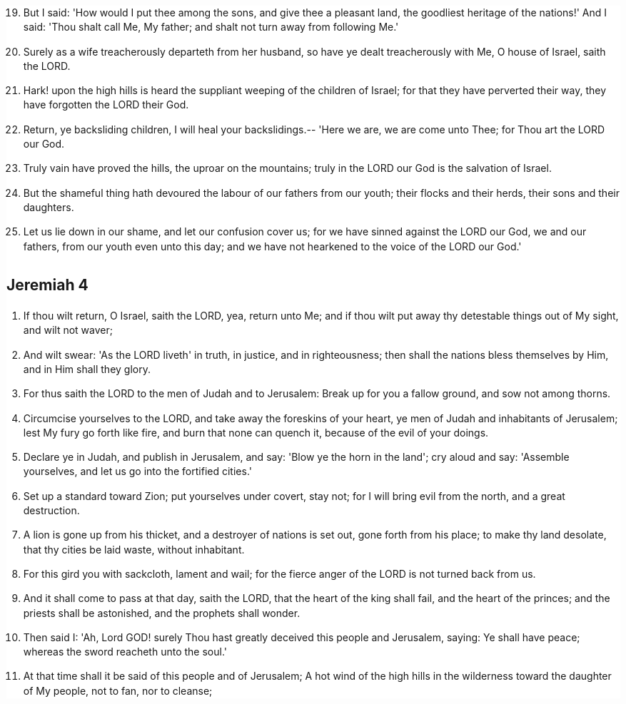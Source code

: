 19. But I said: 'How would I put thee among the sons, and give thee a pleasant land, the goodliest heritage of the nations!' And I said: 'Thou shalt call Me, My father; and shalt not turn away from following Me.'

20. Surely as a wife treacherously departeth from her husband, so have ye dealt treacherously with Me, O house of Israel, saith the LORD.

21. Hark! upon the high hills is heard the suppliant weeping of the children of Israel; for that they have perverted their way, they have forgotten the LORD their God.

22. Return, ye backsliding children, I will heal your backslidings.-- 'Here we are, we are come unto Thee; for Thou art the LORD our God.

23. Truly vain have proved the hills, the uproar on the mountains; truly in the LORD our God is the salvation of Israel.

24. But the shameful thing hath devoured the labour of our fathers from our youth; their flocks and their herds, their sons and their daughters.

25. Let us lie down in our shame, and let our confusion cover us; for we have sinned against the LORD our God, we and our fathers, from our youth even unto this day; and we have not hearkened to the voice of the LORD our God.'

## Jeremiah 4

1. If thou wilt return, O Israel, saith the LORD, yea, return unto Me; and if thou wilt put away thy detestable things out of My sight, and wilt not waver;

2. And wilt swear: 'As the LORD liveth' in truth, in justice, and in righteousness; then shall the nations bless themselves by Him, and in Him shall they glory.

3. For thus saith the LORD to the men of Judah and to Jerusalem: Break up for you a fallow ground, and sow not among thorns.

4. Circumcise yourselves to the LORD, and take away the foreskins of your heart, ye men of Judah and inhabitants of Jerusalem; lest My fury go forth like fire, and burn that none can quench it, because of the evil of your doings.

5. Declare ye in Judah, and publish in Jerusalem, and say: 'Blow ye the horn in the land'; cry aloud and say: 'Assemble yourselves, and let us go into the fortified cities.'

6. Set up a standard toward Zion; put yourselves under covert, stay not; for I will bring evil from the north, and a great destruction.

7. A lion is gone up from his thicket, and a destroyer of nations is set out, gone forth from his place; to make thy land desolate, that thy cities be laid waste, without inhabitant.

8. For this gird you with sackcloth, lament and wail; for the fierce anger of the LORD is not turned back from us.

9. And it shall come to pass at that day, saith the LORD, that the heart of the king shall fail, and the heart of the princes; and the priests shall be astonished, and the prophets shall wonder.

10. Then said I: 'Ah, Lord GOD! surely Thou hast greatly deceived this people and Jerusalem, saying: Ye shall have peace; whereas the sword reacheth unto the soul.'

11. At that time shall it be said of this people and of Jerusalem; A hot wind of the high hills in the wilderness toward the daughter of My people, not to fan, nor to cleanse;

